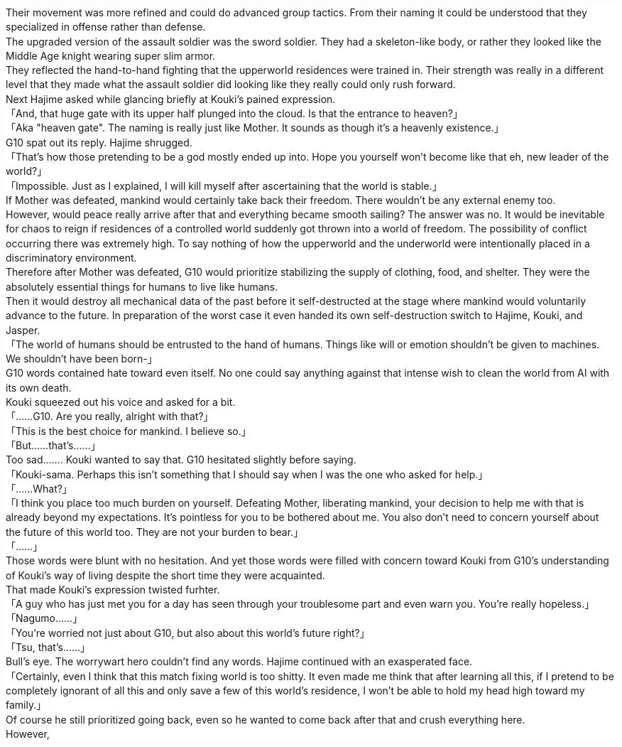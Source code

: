 Their movement was more refined and could do advanced group tactics. From their naming it could be understood that they specialized in offense rather than defense.<br/>
The upgraded version of the assault soldier was the sword soldier. They had a skeleton-like body, or rather they looked like the Middle Age knight wearing super slim armor.<br/>
They reflected the hand-to-hand fighting that the upperworld residences were trained in. Their strength was really in a different level that they made what the assault soldier did looking like they really could only rush forward.<br/>
Next Hajime asked while glancing briefly at Kouki’s pained expression.<br/>
「And, that huge gate with its upper half plunged into the cloud. Is that the entrance to heaven?」<br/>
「Aka "heaven gate". The naming is really just like Mother. It sounds as though it’s a heavenly existence.」<br/>
G10 spat out its reply. Hajime shrugged.<br/>
「That’s how those pretending to be a god mostly ended up into. Hope you yourself won’t become like that eh, new leader of the world?」<br/>
「Impossible. Just as I explained, I will kill myself after ascertaining that the world is stable.」<br/>
If Mother was defeated, mankind would certainly take back their freedom. There wouldn’t be any external enemy too.<br/>
However, would peace really arrive after that and everything became smooth sailing? The answer was no. It would be inevitable for chaos to reign if residences of a controlled world suddenly got thrown into a world of freedom. The possibility of conflict occurring there was extremely high. To say nothing of how the upperworld and the underworld were intentionally placed in a discriminatory environment.<br/>
Therefore after Mother was defeated, G10 would prioritize stabilizing the supply of clothing, food, and shelter. They were the absolutely essential things for humans to live like humans.<br/>
Then it would destroy all mechanical data of the past before it self-destructed at the stage where mankind would voluntarily advance to the future. In preparation of the worst case it even handed its own self-destruction switch to Hajime, Kouki, and Jasper.<br/>
「The world of humans should be entrusted to the hand of humans. Things like will or emotion shouldn’t be given to machines. We shouldn’t have been born-」<br/>
G10 words contained hate toward even itself. No one could say anything against that intense wish to clean the world from AI with its own death.<br/>
Kouki squeezed out his voice and asked for a bit.<br/>
「……G10. Are you really, alright with that?」<br/>
「This is the best choice for mankind. I believe so.」<br/>
「But……that’s……」<br/>
Too sad……. Kouki wanted to say that. G10 hesitated slightly before saying.<br/>
「Kouki-sama. Perhaps this isn’t something that I should say when I was the one who asked for help.」<br/>
「……What?」<br/>
「I think you place too much burden on yourself. Defeating Mother, liberating mankind, your decision to help me with that is already beyond my expectations. It’s pointless for you to be bothered about me. You also don’t need to concern yourself about the future of this world too. They are not your burden to bear.」<br/>
「……」<br/>
Those words were blunt with no hesitation. And yet those words were filled with concern toward Kouki from G10’s understanding of Kouki’s way of living despite the short time they were acquainted.<br/>
That made Kouki’s expression twisted furhter.<br/>
「A guy who has just met you for a day has seen through your troublesome part and even warn you. You’re really hopeless.」<br/>
「Nagumo……」<br/>
「You’re worried not just about G10, but also about this world’s future right?」<br/>
「Tsu, that’s……」<br/>
Bull’s eye. The worrywart hero couldn’t find any words. Hajime continued with an exasperated face.<br/>
「Certainly, even I think that this match fixing world is too shitty. It even made me think that after learning all this, if I pretend to be completely ignorant of all this and only save a few of this world’s residence, I won’t be able to hold my head high toward my family.」<br/>
Of course he still prioritized going back, even so he wanted to come back after that and crush everything here.<br/>
However,<br/>